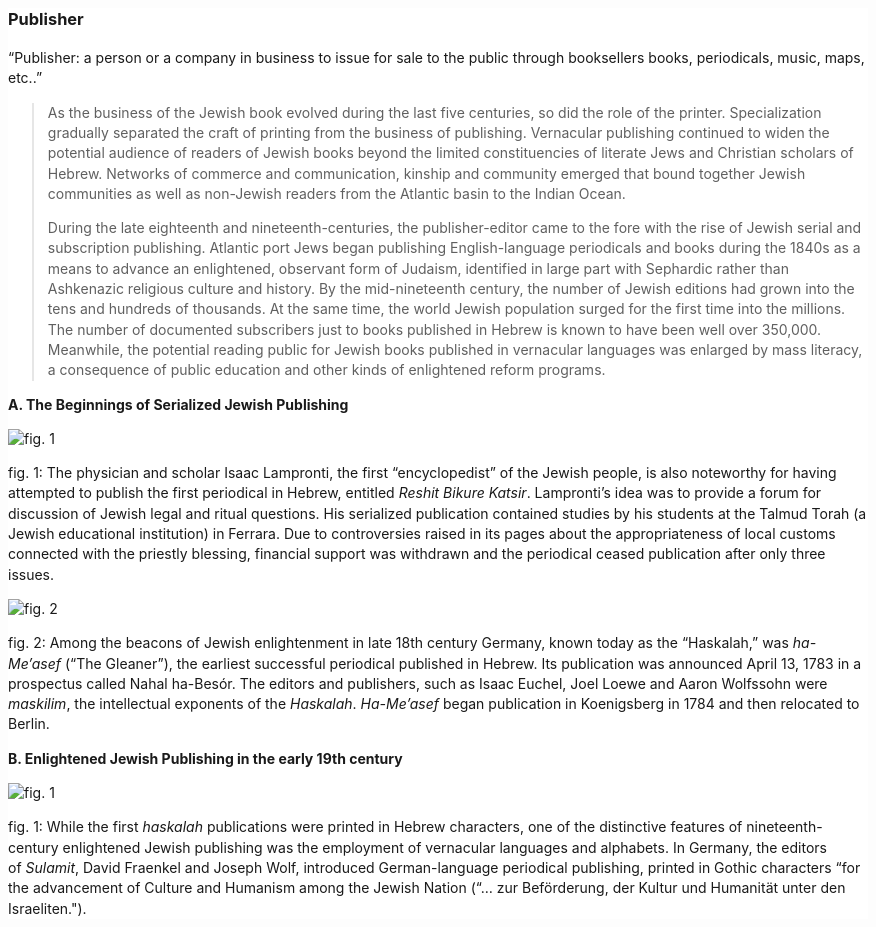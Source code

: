 ### Publisher

“Publisher: a person or a company in business to issue for sale to the public through booksellers books, periodicals, music, maps, etc..” 

> As the business of the Jewish book evolved during the last five centuries, so did the role of the printer. Specialization gradually separated the craft of printing from the business of publishing. Vernacular publishing continued to widen the potential audience of readers of Jewish books beyond the limited constituencies of literate Jews and Christian scholars of Hebrew. Networks of commerce and communication, kinship and community emerged that bound together Jewish communities as well as non-Jewish readers from the Atlantic basin to the Indian Ocean. 
> 
> During the late eighteenth and nineteenth-centuries, the publisher-editor came to the fore with the rise of Jewish serial and subscription publishing. Atlantic port Jews began publishing English-language periodicals and books during the 1840s as a means to advance an enlightened, observant form of Judaism, identified in large part with Sephardic rather than Ashkenazic religious culture and history. By the mid-nineteenth century, the number of Jewish editions had grown into the tens and hundreds of thousands. At the same time, the world Jewish population surged for the first time into the millions. The number of documented subscribers just to books published in Hebrew is known to have been well over 350,000. Meanwhile, the potential reading public for Jewish books published in vernacular languages was enlarged by mass literacy, a consequence of public education and other kinds of enlightened reform programs.

**A. The Beginnings of Serialized Jewish Publishing**

<img src="https://web.archive.org/web/20200901160506im_/https://www.library.upenn.edu/sites/default/files/2019-09/lampronti-comp.jpg" alt="fig. 1" width="1800" height="2588">

fig. 1: The physician and scholar Isaac Lampronti, the first “encyclopedist” of the Jewish people, is also noteworthy for having attempted to publish the first periodical in Hebrew, entitled _Reshit Bikure Katsir_. Lampronti’s idea was to provide a forum for discussion of Jewish legal and ritual questions. His serialized publication contained studies by his students at the Talmud Torah (a Jewish educational institution) in Ferrara. Due to controversies raised in its pages about the appropriateness of local customs connected with the priestly blessing, financial support was withdrawn and the periodical ceased publication after only three issues.

<img src="https://web.archive.org/web/20200901160506im_/https://www.library.upenn.edu/sites/default/files/2019-08/pj5001m24_body0001.jpg" alt="fig. 2" width="1800" height="2588">

fig. 2: Among the beacons of Jewish enlightenment in late 18th century Germany, known today as the “Haskalah,” was _ha-Me’asef_ (“The Gleaner”), the earliest successful periodical published in Hebrew. Its publication was announced April 13, 1783 in a prospectus called Nahal ha-Besór. The editors and publishers, such as Isaac Euchel, Joel Loewe and Aaron Wolfssohn were _maskilim_, the intellectual exponents of the _Haskalah_. _Ha-Me’asef_ began publication in Koenigsberg in 1784 and then relocated to Berlin.

**B. Enlightened Jewish Publishing in the early 19th century**

<img src="https://web.archive.org/web/20200901160506im_/https://www.library.upenn.edu/sites/default/files/2019-09/ap93s8_body0001.jpg" alt="fig. 1" width="1800" height="2588">

fig. 1: While the first _haskalah_ publications were printed in Hebrew characters, one of the distinctive features of nineteenth-century enlightened Jewish publishing was the employment of vernacular languages and alphabets. In Germany, the editors of _Sulamit_, David Fraenkel and Joseph Wolf, introduced German-language periodical publishing, printed in Gothic characters “for the advancement of Culture and Humanism among the Jewish Nation (“… zur Beförderung, der Kultur und Humanität unter den Israeliten.").  
  